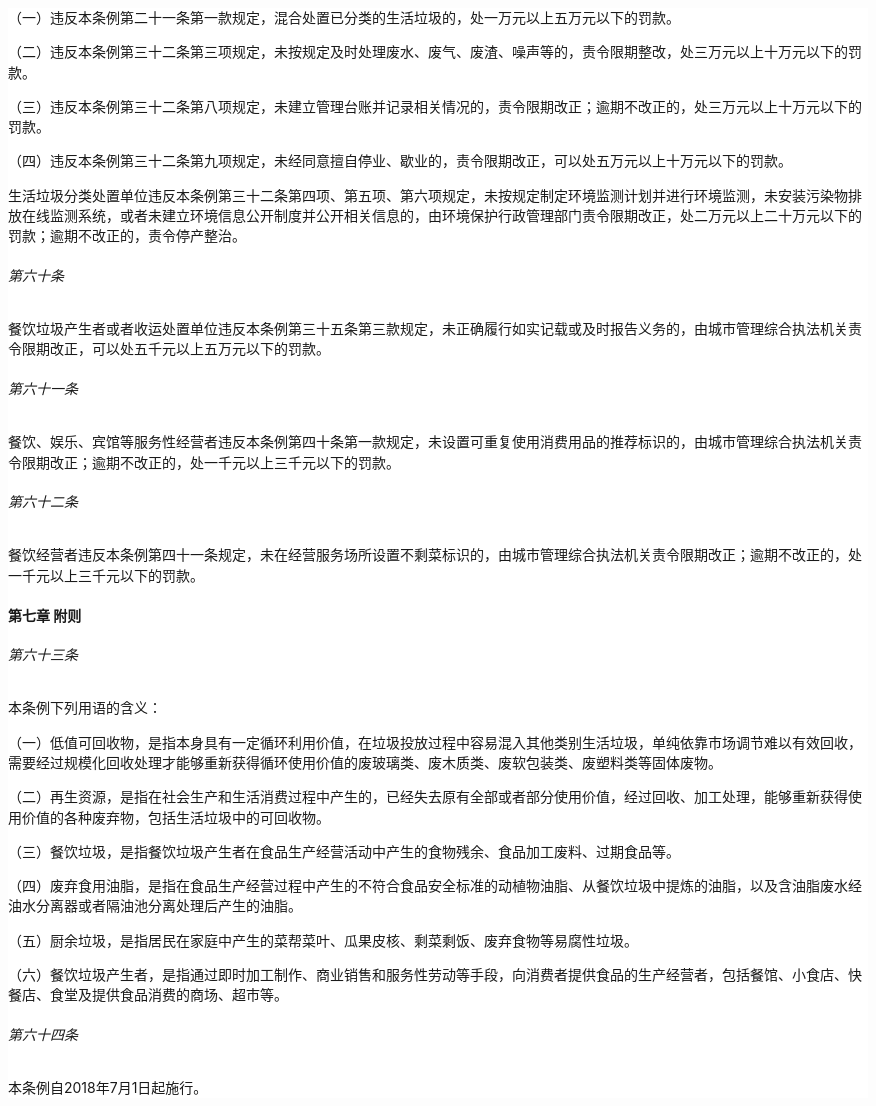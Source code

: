 （一）违反本条例第二十一条第一款规定，混合处置已分类的生活垃圾的，处一万元以上五万元以下的罚款。

（二）违反本条例第三十二条第三项规定，未按规定及时处理废水、废气、废渣、噪声等的，责令限期整改，处三万元以上十万元以下的罚款。

（三）违反本条例第三十二条第八项规定，未建立管理台账并记录相关情况的，责令限期改正；逾期不改正的，处三万元以上十万元以下的罚款。

（四）违反本条例第三十二条第九项规定，未经同意擅自停业、歇业的，责令限期改正，可以处五万元以上十万元以下的罚款。

生活垃圾分类处置单位违反本条例第三十二条第四项、第五项、第六项规定，未按规定制定环境监测计划并进行环境监测，未安装污染物排放在线监测系统，或者未建立环境信息公开制度并公开相关信息的，由环境保护行政管理部门责令限期改正，处二万元以上二十万元以下的罚款；逾期不改正的，责令停产整治。

###### 第六十条

餐饮垃圾产生者或者收运处置单位违反本条例第三十五条第三款规定，未正确履行如实记载或及时报告义务的，由城市管理综合执法机关责令限期改正，可以处五千元以上五万元以下的罚款。

###### 第六十一条

餐饮、娱乐、宾馆等服务性经营者违反本条例第四十条第一款规定，未设置可重复使用消费用品的推荐标识的，由城市管理综合执法机关责令限期改正；逾期不改正的，处一千元以上三千元以下的罚款。

###### 第六十二条

餐饮经营者违反本条例第四十一条规定，未在经营服务场所设置不剩菜标识的，由城市管理综合执法机关责令限期改正；逾期不改正的，处一千元以上三千元以下的罚款。

#### 第七章 附则

###### 第六十三条

本条例下列用语的含义：

（一）低值可回收物，是指本身具有一定循环利用价值，在垃圾投放过程中容易混入其他类别生活垃圾，单纯依靠市场调节难以有效回收，需要经过规模化回收处理才能够重新获得循环使用价值的废玻璃类、废木质类、废软包装类、废塑料类等固体废物。

（二）再生资源，是指在社会生产和生活消费过程中产生的，已经失去原有全部或者部分使用价值，经过回收、加工处理，能够重新获得使用价值的各种废弃物，包括生活垃圾中的可回收物。

（三）餐饮垃圾，是指餐饮垃圾产生者在食品生产经营活动中产生的食物残余、食品加工废料、过期食品等。

（四）废弃食用油脂，是指在食品生产经营过程中产生的不符合食品安全标准的动植物油脂、从餐饮垃圾中提炼的油脂，以及含油脂废水经油水分离器或者隔油池分离处理后产生的油脂。

（五）厨余垃圾，是指居民在家庭中产生的菜帮菜叶、瓜果皮核、剩菜剩饭、废弃食物等易腐性垃圾。

（六）餐饮垃圾产生者，是指通过即时加工制作、商业销售和服务性劳动等手段，向消费者提供食品的生产经营者，包括餐馆、小食店、快餐店、食堂及提供食品消费的商场、超市等。

###### 第六十四条

本条例自2018年7月1日起施行。
